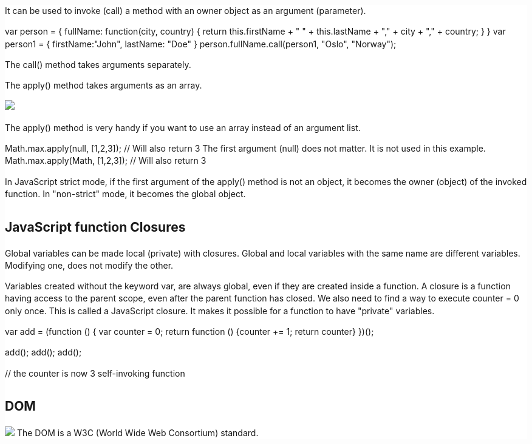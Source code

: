 It can be used to invoke (call) a method with an owner object as an argument (parameter).

var person = {
  fullName: function(city, country) {
    return this.firstName + " " + this.lastName + "," + city + "," + country;
  }
}
var person1 = {
  firstName:"John",
  lastName: "Doe"
}
person.fullName.call(person1, "Oslo", "Norway");

The call() method takes arguments separately.

The apply() method takes arguments as an array.

<img src="img/2019-04-24-08-15-20.png">

The apply() method is very handy if you want to use an array instead of an argument list.

Math.max.apply(null, [1,2,3]); // Will also return 3
The first argument (null) does not matter. It is not used in this example.
Math.max.apply(Math, [1,2,3]); // Will also return 3

In JavaScript strict mode, if the first argument of the apply() method is not an object, it becomes the owner (object) of the invoked function. In "non-strict" mode, it becomes the global object.

## JavaScript function Closures
Global variables can be made local (private) with closures.
Global and local variables with the same name are different variables. Modifying one, does not modify the other.

Variables created without the keyword var, are always global, even if they are created inside a function.
A closure is a function having access to the parent scope, even after the parent function has closed.
We also need to find a way to execute counter = 0 only once.
This is called a JavaScript closure. It makes it possible for a function to have "private" variables.

var add = (function () {
  var counter = 0;
  return function () {counter += 1; return counter}
})();

add();
add();
add();

// the counter is now 3  self-invoking function

## DOM

<img src="img/2019-04-24-08-23-25.png">
The DOM is a W3C (World Wide Web Consortium) standard.
